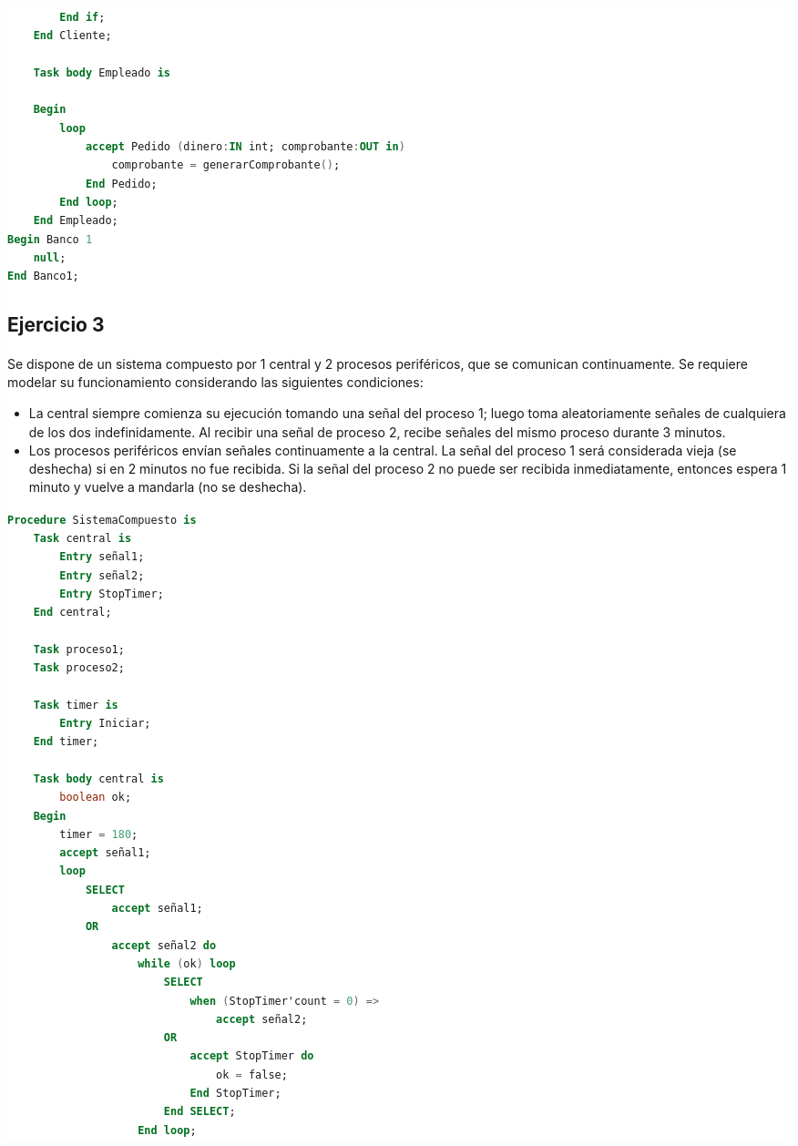 ```ada
        End if;
    End Cliente;

    Task body Empleado is

    Begin
        loop
            accept Pedido (dinero:IN int; comprobante:OUT in)
                comprobante = generarComprobante();
            End Pedido;
        End loop;
    End Empleado;
Begin Banco 1
    null;
End Banco1;
```

## Ejercicio 3
Se dispone de un sistema compuesto por 1 central y 2 procesos periféricos, que se comunican continuamente. Se requiere modelar su funcionamiento considerando las siguientes condiciones:

- La central siempre comienza su ejecución tomando una señal del proceso 1; luego toma aleatoriamente señales de cualquiera de los dos indefinidamente. Al recibir una señal de proceso 2, recibe señales del mismo proceso durante 3 minutos.
- Los procesos periféricos envían señales continuamente a la central. La señal del proceso 1 será considerada vieja (se deshecha) si en 2 minutos no fue recibida. Si la señal del proceso 2 no puede ser recibida inmediatamente, entonces espera 1 minuto y vuelve a mandarla (no se deshecha).

```ada
Procedure SistemaCompuesto is
    Task central is
        Entry señal1;
        Entry señal2;
        Entry StopTimer;
    End central;

    Task proceso1;
    Task proceso2;

    Task timer is
        Entry Iniciar;
    End timer;

    Task body central is
        boolean ok;
    Begin
        timer = 180;
        accept señal1;
        loop
            SELECT
                accept señal1;
            OR
                accept señal2 do
                    while (ok) loop
                        SELECT
                            when (StopTimer'count = 0) =>
                                accept señal2;
                        OR
                            accept StopTimer do
                                ok = false;
                            End StopTimer;
                        End SELECT;
                    End loop;
```